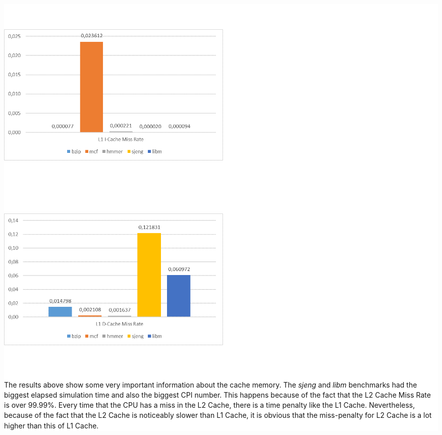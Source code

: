 <img src="https://github.com/vamoirid/Computer-Architecture/blob/master/Lab_2/plots/L1iCacheMR.png" height="360" width="434" /> <img src="https://github.com/vamoirid/Computer-Architecture/blob/master/Lab_2/plots/L1dCacheMR.png" height="360" width="434" />

The results above show some very important information about the cache memory. The _sjeng_ and _libm_ benchmarks had the biggest elapsed simulation time and also the biggest CPI number. This happens because of the fact that the L2 Cache Miss Rate is over 99.99%. Every time that the CPU has a miss in the L2 Cache, there is a time penalty like the L1 Cache. Nevertheless, because of the fact that the L2 Cache is noticeably slower than L1 Cache, it is obvious that the miss-penalty for L2 Cache is a lot higher than this of L1 Cache. 
